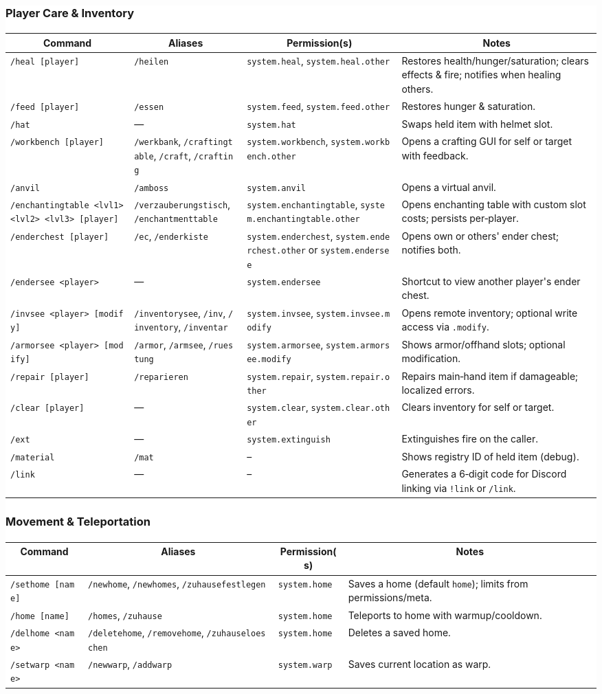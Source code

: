 ### Player Care & Inventory

| Command                                          | Aliases                                              | Permission(s)                                                       | Notes                                                                                   |
| ------------------------------------------------ | ---------------------------------------------------- | ------------------------------------------------------------------- | --------------------------------------------------------------------------------------- |
| `/heal [player]`                                 | `/heilen`                                            | `system.heal`, `system.heal.other`                                  | Restores health/hunger/saturation; clears effects & fire; notifies when healing others. |
| `/feed [player]`                                 | `/essen`                                             | `system.feed`, `system.feed.other`                                  | Restores hunger & saturation.                                                           |
| `/hat`                                           | —                                                    | `system.hat`                                                        | Swaps held item with helmet slot.                                                       |
| `/workbench [player]`                            | `/werkbank`, `/craftingtable`, `/craft`, `/crafting` | `system.workbench`, `system.workbench.other`                        | Opens a crafting GUI for self or target with feedback.                                  |
| `/anvil`                                         | `/amboss`                                            | `system.anvil`                                                      | Opens a virtual anvil.                                                                  |
| `/enchantingtable <lvl1> <lvl2> <lvl3> [player]` | `/verzauberungstisch`, `/enchantmenttable`           | `system.enchantingtable`, `system.enchantingtable.other`            | Opens enchanting table with custom slot costs; persists per‑player.                     |
| `/enderchest [player]`                           | `/ec`, `/enderkiste`                                 | `system.enderchest`, `system.enderchest.other` or `system.endersee` | Opens own or others' ender chest; notifies both.                                        |
| `/endersee <player>`                             | —                                                    | `system.endersee`                                                   | Shortcut to view another player's ender chest.                                          |
| `/invsee <player> [modify]`                      | `/inventorysee`, `/inv`, `/inventory`, `/inventar`   | `system.invsee`, `system.invsee.modify`                             | Opens remote inventory; optional write access via `.modify`.                            |
| `/armorsee <player> [modify]`                    | `/armor`, `/armsee`, `/ruestung`                     | `system.armorsee`, `system.armorsee.modify`                         | Shows armor/offhand slots; optional modification.                                       |
| `/repair [player]`                               | `/reparieren`                                        | `system.repair`, `system.repair.other`                              | Repairs main‑hand item if damageable; localized errors.                                 |
| `/clear [player]`                                | —                                                    | `system.clear`, `system.clear.other`                                | Clears inventory for self or target.                                                    |
| `/ext`                                           | —                                                    | `system.extinguish`                                                 | Extinguishes fire on the caller.                                                        |
| `/material`                                      | `/mat`                                               | –                                                                   | Shows registry ID of held item (debug).                                                 |
| `/link`                                          | —                                                    | –                                                                   | Generates a 6‑digit code for Discord linking via `!link` or `/link`.                    |

### Movement & Teleportation

| Command                                  | Aliases                                          | Permission(s)                              | Notes                                                                                |
| ---------------------------------------- | ------------------------------------------------ | ------------------------------------------ | ------------------------------------------------------------------------------------ |
| `/sethome [name]`                        | `/newhome`, `/newhomes`, `/zuhausefestlegen`     | `system.home`                              | Saves a home (default `home`); limits from permissions/meta.                         |
| `/home [name]`                           | `/homes`, `/zuhause`                             | `system.home`                              | Teleports to home with warmup/cooldown.                                              |
| `/delhome <name>`                        | `/deletehome`, `/removehome`, `/zuhauseloeschen` | `system.home`                              | Deletes a saved home.                                                                |
| `/setwarp <name>`                        | `/newwarp`, `/addwarp`                           | `system.warp`                              | Saves current location as warp.                                                      |